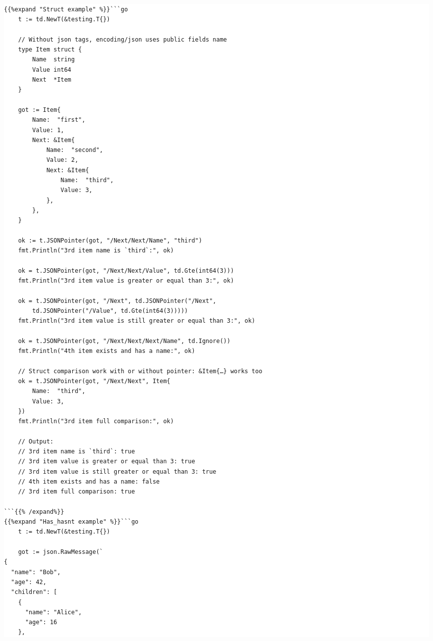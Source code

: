 ```{{% /expand%}}
{{%expand "Struct example" %}}```go
	t := td.NewT(&testing.T{})

	// Without json tags, encoding/json uses public fields name
	type Item struct {
		Name  string
		Value int64
		Next  *Item
	}

	got := Item{
		Name:  "first",
		Value: 1,
		Next: &Item{
			Name:  "second",
			Value: 2,
			Next: &Item{
				Name:  "third",
				Value: 3,
			},
		},
	}

	ok := t.JSONPointer(got, "/Next/Next/Name", "third")
	fmt.Println("3rd item name is `third`:", ok)

	ok = t.JSONPointer(got, "/Next/Next/Value", td.Gte(int64(3)))
	fmt.Println("3rd item value is greater or equal than 3:", ok)

	ok = t.JSONPointer(got, "/Next", td.JSONPointer("/Next",
		td.JSONPointer("/Value", td.Gte(int64(3)))))
	fmt.Println("3rd item value is still greater or equal than 3:", ok)

	ok = t.JSONPointer(got, "/Next/Next/Next/Name", td.Ignore())
	fmt.Println("4th item exists and has a name:", ok)

	// Struct comparison work with or without pointer: &Item{…} works too
	ok = t.JSONPointer(got, "/Next/Next", Item{
		Name:  "third",
		Value: 3,
	})
	fmt.Println("3rd item full comparison:", ok)

	// Output:
	// 3rd item name is `third`: true
	// 3rd item value is greater or equal than 3: true
	// 3rd item value is still greater or equal than 3: true
	// 4th item exists and has a name: false
	// 3rd item full comparison: true

```{{% /expand%}}
{{%expand "Has_hasnt example" %}}```go
	t := td.NewT(&testing.T{})

	got := json.RawMessage(`
{
  "name": "Bob",
  "age": 42,
  "children": [
    {
      "name": "Alice",
      "age": 16
    },
```